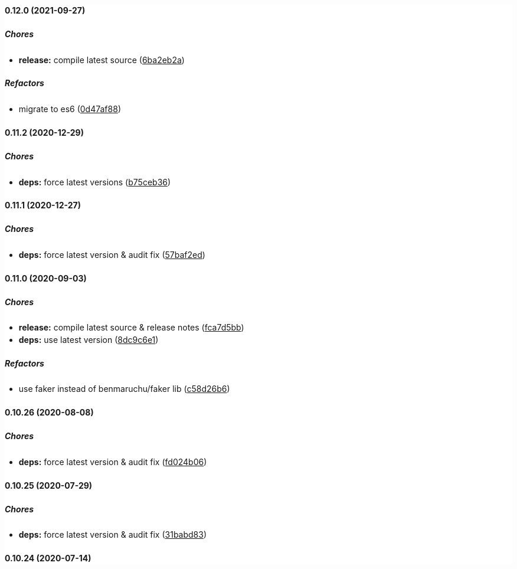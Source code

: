 #### 0.12.0 (2021-09-27)

##### Chores

* **release:**  compile latest source ([6ba2eb2a](https://github.com/lykmapipo/mongoose-faker/commit/6ba2eb2afaa539a98492e0f26a66a013dc95a9b7))

##### Refactors

*  migrate to es6 ([0d47af88](https://github.com/lykmapipo/mongoose-faker/commit/0d47af889bd8c5523e094e903f2c5ad2f12419cc))

#### 0.11.2 (2020-12-29)

##### Chores

* **deps:**  force latest versions ([b75ceb36](https://github.com/lykmapipo/mongoose-faker/commit/b75ceb369c31b9733835944665e6d20ea36de596))

#### 0.11.1 (2020-12-27)

##### Chores

* **deps:**  force latest version & audit fix ([57baf2ed](https://github.com/lykmapipo/mongoose-faker/commit/57baf2ed2e1c442ca85daacd4757503b541d180a))

#### 0.11.0 (2020-09-03)

##### Chores

* **release:**  compile latest source & release notes ([fca7d5bb](https://github.com/lykmapipo/mongoose-faker/commit/fca7d5bba94f8da2d76b4d53ba06e6b01facbde2))
* **deps:**  use latest version ([8dc9c6e1](https://github.com/lykmapipo/mongoose-faker/commit/8dc9c6e17bc6024459a50d6148d25d5efe2135ae))

##### Refactors

*  use faker instead of benmaruchu/faker lib ([c58d26b6](https://github.com/lykmapipo/mongoose-faker/commit/c58d26b6d9d0dc3634bfe0eb5078f309379f8085))

#### 0.10.26 (2020-08-08)

##### Chores

* **deps:**  force latest version & audit fix ([fd024b06](https://github.com/lykmapipo/mongoose-faker/commit/fd024b060f5e8babaf0574533f78aaa4d18eef83))

#### 0.10.25 (2020-07-29)

##### Chores

* **deps:**  force latest version & audit fix ([31babd83](https://github.com/lykmapipo/mongoose-faker/commit/31babd83fa40527b6bc52488615e3d3cc3b11ebf))

#### 0.10.24 (2020-07-14)
